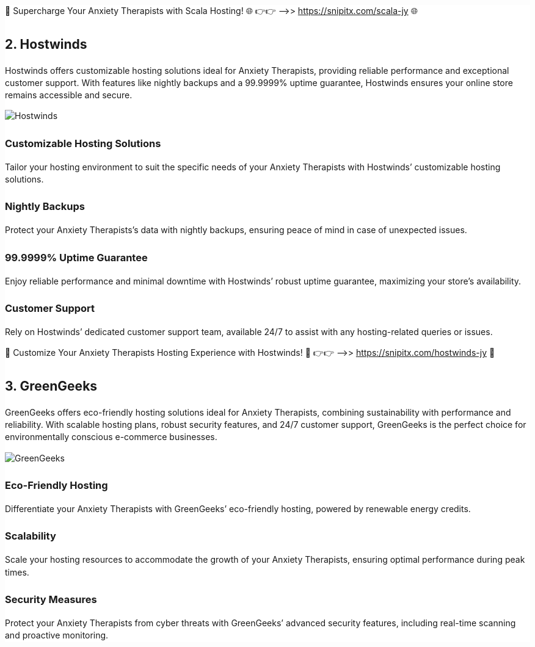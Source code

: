🚀 Supercharge Your Anxiety Therapists with Scala Hosting! 🌐
👉👉 -->> https://snipitx.com/scala-jy 🌐

## 2. Hostwinds

Hostwinds offers customizable hosting solutions ideal for Anxiety Therapists, providing reliable performance and exceptional customer support. With features like nightly backups and a 99.9999% uptime guarantee, Hostwinds ensures your online store remains accessible and secure.

![Hostwinds](https://i.imgur.com/53aSNXx.jpeg "Hostwinds Hosting")

### Customizable Hosting Solutions
Tailor your hosting environment to suit the specific needs of your Anxiety Therapists with Hostwinds’ customizable hosting solutions.

### Nightly Backups
Protect your Anxiety Therapists’s data with nightly backups, ensuring peace of mind in case of unexpected issues.

### 99.9999% Uptime Guarantee
Enjoy reliable performance and minimal downtime with Hostwinds’ robust uptime guarantee, maximizing your store’s availability.

### Customer Support
Rely on Hostwinds’ dedicated customer support team, available 24/7 to assist with any hosting-related queries or issues.

🌟 Customize Your Anxiety Therapists Hosting Experience with Hostwinds! 🚀
👉👉 -->> https://snipitx.com/hostwinds-jy 🚀


## 3. GreenGeeks

GreenGeeks offers eco-friendly hosting solutions ideal for Anxiety Therapists, combining sustainability with performance and reliability. With scalable hosting plans, robust security features, and 24/7 customer support, GreenGeeks is the perfect choice for environmentally conscious e-commerce businesses.

![GreenGeeks](https://i.imgur.com/eEwuntu.jpg "GreenGeeks Hosting")

### Eco-Friendly Hosting
Differentiate your Anxiety Therapists with GreenGeeks’ eco-friendly hosting, powered by renewable energy credits.

### Scalability
Scale your hosting resources to accommodate the growth of your Anxiety Therapists, ensuring optimal performance during peak times.

### Security Measures
Protect your Anxiety Therapists from cyber threats with GreenGeeks’ advanced security features, including real-time scanning and proactive monitoring.
